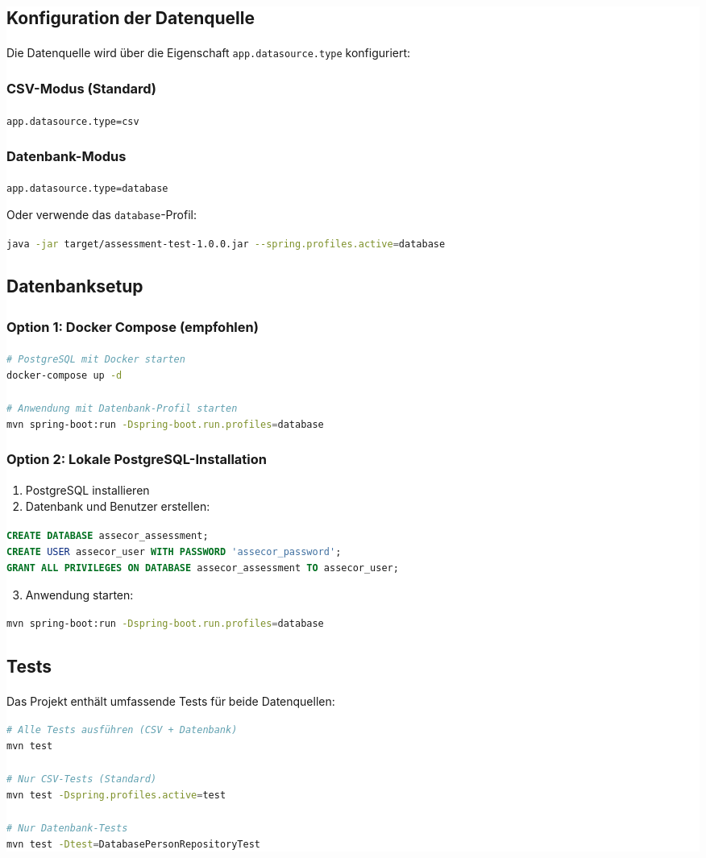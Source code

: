 ## Konfiguration der Datenquelle

Die Datenquelle wird über die Eigenschaft `app.datasource.type` konfiguriert:

### CSV-Modus (Standard)
```properties
app.datasource.type=csv
```

### Datenbank-Modus
```properties
app.datasource.type=database
```

Oder verwende das `database`-Profil:
```bash
java -jar target/assessment-test-1.0.0.jar --spring.profiles.active=database
```

## Datenbanksetup

### Option 1: Docker Compose (empfohlen)
```bash
# PostgreSQL mit Docker starten
docker-compose up -d

# Anwendung mit Datenbank-Profil starten
mvn spring-boot:run -Dspring-boot.run.profiles=database
```

### Option 2: Lokale PostgreSQL-Installation
1. PostgreSQL installieren
2. Datenbank und Benutzer erstellen:
```sql
CREATE DATABASE assecor_assessment;
CREATE USER assecor_user WITH PASSWORD 'assecor_password';
GRANT ALL PRIVILEGES ON DATABASE assecor_assessment TO assecor_user;
```
3. Anwendung starten:
```bash
mvn spring-boot:run -Dspring-boot.run.profiles=database
```

## Tests

Das Projekt enthält umfassende Tests für beide Datenquellen:

```bash
# Alle Tests ausführen (CSV + Datenbank)
mvn test

# Nur CSV-Tests (Standard)
mvn test -Dspring.profiles.active=test

# Nur Datenbank-Tests
mvn test -Dtest=DatabasePersonRepositoryTest
```
